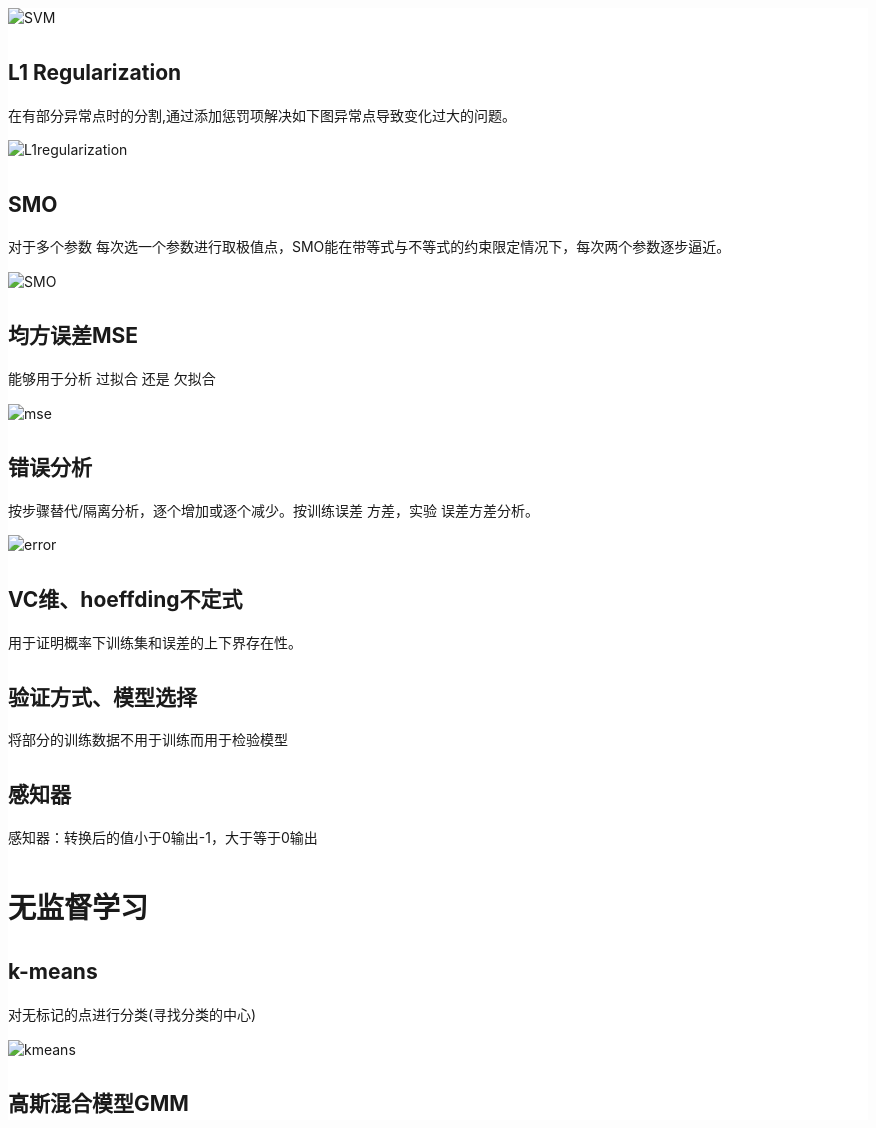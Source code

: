 ![SVM](/Blog/img/ML/SVM.png)

## L1 Regularization

在有部分异常点时的分割,通过添加惩罚项解决如下图异常点导致变化过大的问题。

![L1regularization](/Blog/img/ML/L1regularization.png)

## SMO

对于多个参数 每次选一个参数进行取极值点，SMO能在带等式与不等式的约束限定情况下，每次两个参数逐步逼近。

![SMO](/Blog/img/ML/SMO.png)

## 均方误差MSE

能够用于分析 过拟合 还是 欠拟合

![mse](/Blog/img/ML/MSE.png)

## 错误分析

按步骤替代/隔离分析，逐个增加或逐个减少。按训练误差 方差，实验 误差方差分析。

![error](/Blog/img/ML/Error.png)

## VC维、hoeffding不定式

用于证明概率下训练集和误差的上下界存在性。

## 验证方式、模型选择

将部分的训练数据不用于训练而用于检验模型

## 感知器

感知器：转换后的值小于0输出-1，大于等于0输出

# 无监督学习

## k-means

对无标记的点进行分类(寻找分类的中心)

![kmeans](/Blog/img/ML/kmeans.png)

## 高斯混合模型GMM
